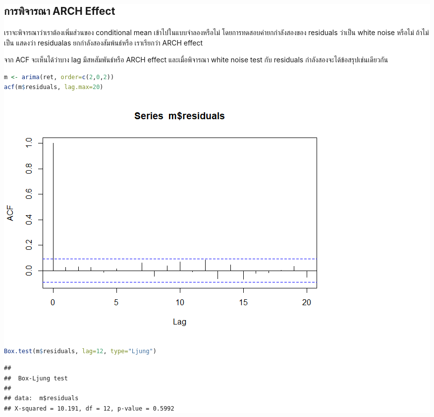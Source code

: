 การพิจารณา ARCH Effect
----------------------

เราจะพิจารณาว่าเราต้องเพิ่มส่วนของ conditional mean เข้าไปในแบบจำลองหรือไม่ โดยการทดสอบค่ายกกำลังสองของ residuals ว่าเป็น white noise หรือไม่ ถ้าไม่เป็น แสดงว่า residualas ยกกำลังสองสัมพ้นธ์หรือ เราเรียกว่า ARCH effect

จาก ACF จะเห็นได้ว่าบาง lag มีสหสัมพันธ์หรือ ARCH effect และเมื่อพิจารณา white noise test กับ residuals กำลังสองจะได้ข้อสรุปเช่นเดียวกัน

``` r
m <- arima(ret, order=c(2,0,2))
acf(m$residuals, lag.max=20)
```

![](chapter4_example_files/figure-markdown_github/unnamed-chunk-2-1.png)

``` r
Box.test(m$residuals, lag=12, type="Ljung")
```

    ## 
    ##  Box-Ljung test
    ## 
    ## data:  m$residuals
    ## X-squared = 10.191, df = 12, p-value = 0.5992
